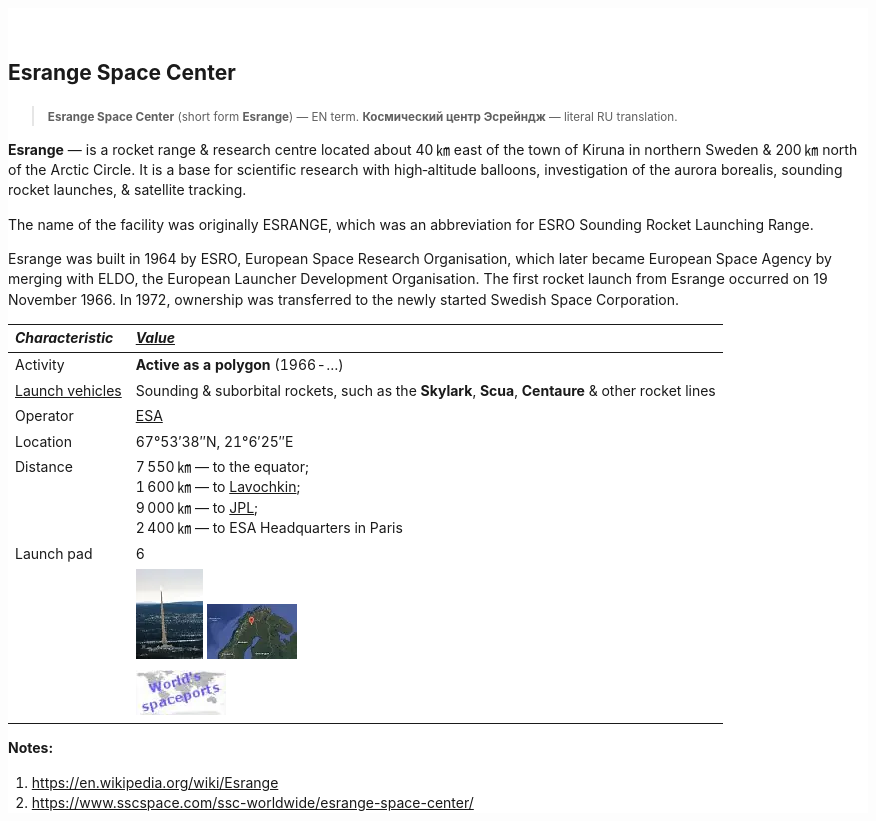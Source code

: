 <p style="page-break-after:always"> </p>

## Esrange Space Center
> <small>**Esrange Space Center** (short form **Esrange**) — EN term. **Космический центр Эсрейндж** — literal RU translation.</small>

**Esrange** — is a rocket range & research centre located about 40 ㎞ east of the town of Kiruna in northern Sweden & 200 ㎞ north of the Arctic Circle. It is a base for scientific research with high‑altitude balloons, investigation of the aurora borealis, sounding rocket launches, & satellite tracking.

The name of the facility was originally ESRANGE, which was an abbreviation for ESRO Sounding Rocket Launching Range.

Esrange was built in 1964 by ESRO, European Space Research Organisation, which later became European Space Agency by merging with ELDO, the European Launcher Development Organisation. The first rocket launch from Esrange occurred on 19 November 1966. In 1972, ownership was transferred to the newly started Swedish Space Corporation.

|*Characteristic*|*[Value](si.md)*|
|:-|:-|
|Activity|**Active as a polygon** (1966 ‑ …)|
|[Launch vehicles](lv.md)|Sounding & suborbital rockets, such as the **Skylark**, **Scua**, **Centaure** & other rocket lines|
|Operator|[ESA](contact/esa.md)|
|Location|67°53′38″N, 21°6′25″E<br>|
|Distance|7 550 ㎞ — to the equator;<br> 1 600 ㎞ — to [Lavochkin](contact/lav.md);<br> 9 000 ㎞ — to [JPL](contact/jpl.md);<br> 2 400 ㎞ — to ESA Headquarters in Paris|
|Launch pad|6|
| |[![](f/spaceport/esrange/skylark_launch_thumb.webp)](f/spaceport/esrange/skylark_launch.webp)  [![](f/spaceport/esrange/map_thumb.webp)](f/spaceport/esrange/map.webp)|
| |[![](f/spaceport/map_world_spaceport_location_thumb.webp)](f/spaceport/map_world_spaceport_location.webp)|

**Notes:**

   1. <https://en.wikipedia.org/wiki/Esrange>
   1. <https://www.sscspace.com/ssc-worldwide/esrange-space-center/>


